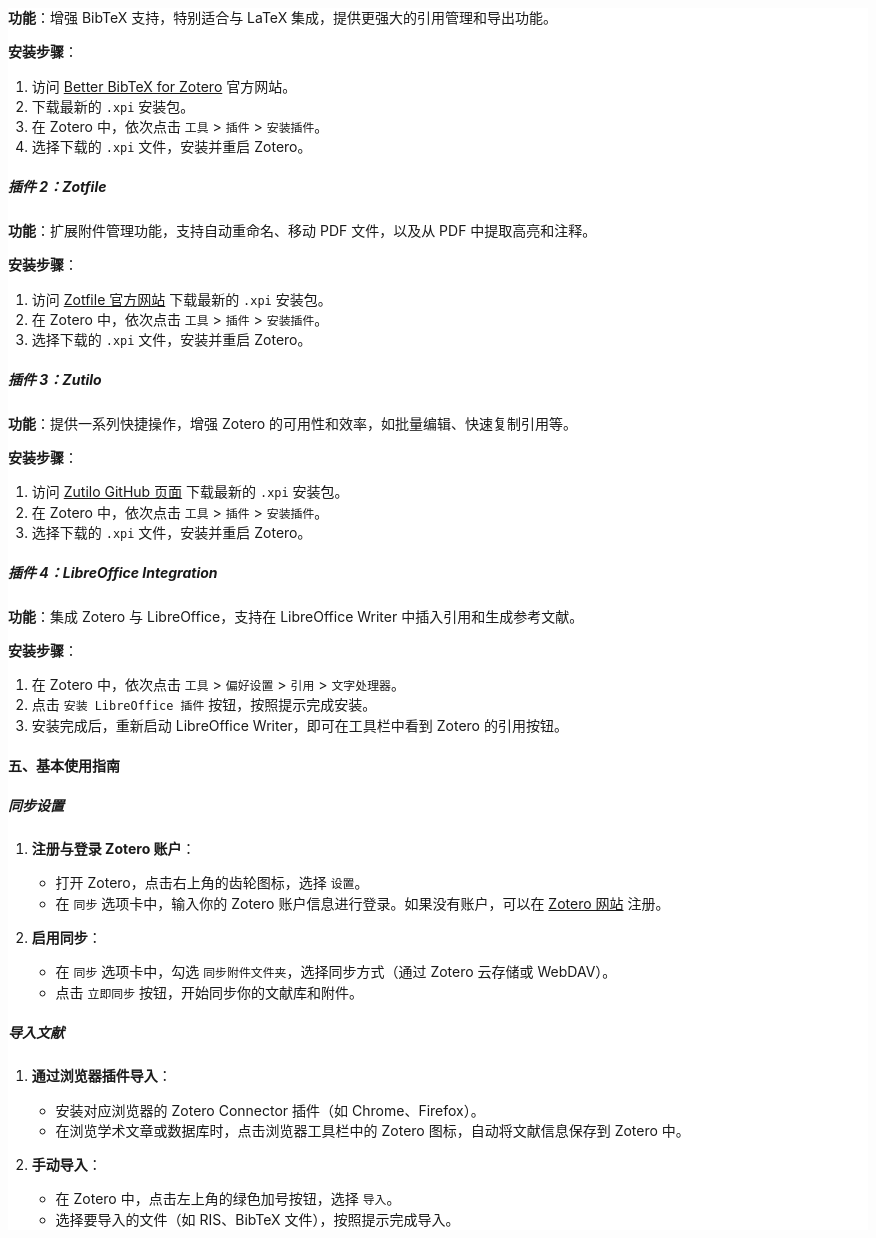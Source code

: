 **功能**：增强 BibTeX 支持，特别适合与 LaTeX 集成，提供更强大的引用管理和导出功能。

**安装步骤**：
1. 访问 [Better BibTeX for Zotero](https://retorque.re/zotero-better-bibtex/) 官方网站。
2. 下载最新的 `.xpi` 安装包。
3. 在 Zotero 中，依次点击 `工具` > `插件` > `安装插件`。
4. 选择下载的 `.xpi` 文件，安装并重启 Zotero。

##### 插件 2：Zotfile

**功能**：扩展附件管理功能，支持自动重命名、移动 PDF 文件，以及从 PDF 中提取高亮和注释。

**安装步骤**：
1. 访问 [Zotfile 官方网站](http://zotfile.com/) 下载最新的 `.xpi` 安装包。
2. 在 Zotero 中，依次点击 `工具` > `插件` > `安装插件`。
3. 选择下载的 `.xpi` 文件，安装并重启 Zotero。

##### 插件 3：Zutilo

**功能**：提供一系列快捷操作，增强 Zotero 的可用性和效率，如批量编辑、快速复制引用等。

**安装步骤**：
1. 访问 [Zutilo GitHub 页面](https://github.com/windmilleng/zutilo) 下载最新的 `.xpi` 安装包。
2. 在 Zotero 中，依次点击 `工具` > `插件` > `安装插件`。
3. 选择下载的 `.xpi` 文件，安装并重启 Zotero。

##### 插件 4：LibreOffice Integration

**功能**：集成 Zotero 与 LibreOffice，支持在 LibreOffice Writer 中插入引用和生成参考文献。

**安装步骤**：
1. 在 Zotero 中，依次点击 `工具` > `偏好设置` > `引用` > `文字处理器`。
2. 点击 `安装 LibreOffice 插件` 按钮，按照提示完成安装。
3. 安装完成后，重新启动 LibreOffice Writer，即可在工具栏中看到 Zotero 的引用按钮。

#### 五、基本使用指南

##### 同步设置

1. **注册与登录 Zotero 账户**：
   - 打开 Zotero，点击右上角的齿轮图标，选择 `设置`。
   - 在 `同步` 选项卡中，输入你的 Zotero 账户信息进行登录。如果没有账户，可以在 [Zotero 网站](https://www.zotero.org/user/register/) 注册。

2. **启用同步**：
   - 在 `同步` 选项卡中，勾选 `同步附件文件夹`，选择同步方式（通过 Zotero 云存储或 WebDAV）。
   - 点击 `立即同步` 按钮，开始同步你的文献库和附件。

##### 导入文献

1. **通过浏览器插件导入**：
   - 安装对应浏览器的 Zotero Connector 插件（如 Chrome、Firefox）。
   - 在浏览学术文章或数据库时，点击浏览器工具栏中的 Zotero 图标，自动将文献信息保存到 Zotero 中。

2. **手动导入**：
   - 在 Zotero 中，点击左上角的绿色加号按钮，选择 `导入`。
   - 选择要导入的文件（如 RIS、BibTeX 文件），按照提示完成导入。

